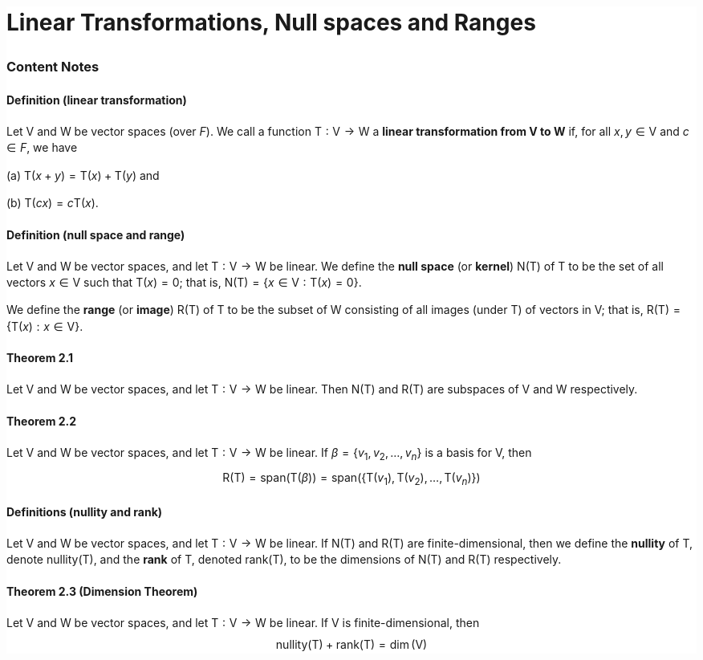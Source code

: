 # Linear Transformations, Null spaces and Ranges

### Content Notes

#### Definition (linear transformation)

Let $\mathsf{V}$ and $\mathsf{W}$ be vector spaces (over $F$). We call a function $\mathsf{T}:\mathsf{V}\to\mathsf{W}$ a **linear transformation from $\mathsf{V}$ to $\mathsf{W}$** if, for all $x,y\in\mathsf{V}$ and $c\in F$, we have

(a) $\mathsf{T}(x+y)=\mathsf{T}(x)+\mathsf{T}(y)$ and

(b) $\mathsf{T}(cx)=c\mathsf{T}(x)$.

#### Definition (null space and range)

Let $\mathsf{V}$ and $\mathsf{W}$ be vector spaces, and let $\mathsf{T}:\mathsf{V}\to\mathsf{W}$ be linear. We define the **null space** (or **kernel**) $\mathsf{N(T)}$ of $\mathsf{T}$ to be the set of all vectors $x\in \mathsf{V}$ such that $\mathsf{T}(x)=0$; that is, $\mathsf{N(T)}=\{x\in\mathsf{V}:\mathsf{T}(x)=0\}$.

We define the **range** (or **image**) $\mathsf{R(T)}$ of $\mathsf{T}$ to be the subset of $\mathsf{W}$ consisting of all images (under $\mathsf{T}$) of vectors in $\mathsf{V}$; that is, $\mathsf{R(T)}=\{\mathsf{T}(x):x\in\mathsf{V}\}$.

#### Theorem 2.1

Let $\mathsf{V}$ and $\mathsf{W}$ be vector spaces, and let $\mathsf{T}:\mathsf{V}\to\mathsf{W}$ be linear. Then $\mathsf{N(T)}$ and $\mathsf{R(T)}$ are subspaces of  $\mathsf{V}$ and $\mathsf{W}$ respectively.

#### Theorem 2.2

Let $\mathsf{V}$ and $\mathsf{W}$ be vector spaces, and let $\mathsf{T}:\mathsf{V}\to\mathsf{W}$ be linear. If $\beta=\{v_1,v_2,\dots,v_n\}$ is a basis for $\mathsf{V}$, then
$$
\mathsf{R(T)}=\text{span}(\mathsf{T}(\beta))=\text{span}(\{\mathsf{T}(v_1),\mathsf{T}(v_2),\dots,\mathsf{T}(v_n)\})
$$

#### Definitions (nullity and rank)

Let $\mathsf{V}$ and $\mathsf{W}$ be vector spaces, and let $\mathsf{T}:\mathsf{V}\to\mathsf{W}$ be linear. If $\mathsf{N(T)}$ and $\mathsf{R(T)}$ are finite-dimensional, then we define the **nullity** of $\mathsf{T}$, denote nullity($\mathsf{T}$), and the **rank** of $\mathsf{T}$, denoted rank$(\mathsf{T})$, to be the dimensions of $\mathsf{N(T)}$ and $\mathsf{R(T)}$ respectively.

#### Theorem 2.3 (Dimension Theorem)

Let $\mathsf{V}$ and $\mathsf{W}$ be vector spaces, and let $\mathsf{T}:\mathsf{V}\to\mathsf{W}$ be linear. If $\mathsf{V}$ is finite-dimensional, then
$$
\text{nullity}(\mathsf{T})+\text{rank}(\mathsf{T})=\dim(\mathsf{V})
$$
